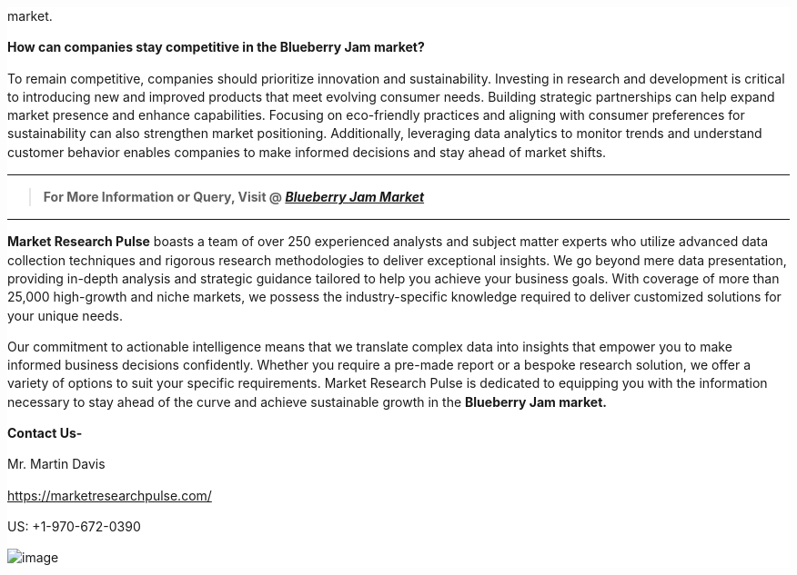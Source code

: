 market.</p><p><strong>How can companies stay competitive in the Blueberry Jam market?</strong></p><p>To remain competitive, companies should prioritize innovation and sustainability. Investing in research and development is critical to introducing new and improved products that meet evolving consumer needs. Building strategic partnerships can help expand market presence and enhance capabilities. Focusing on eco-friendly practices and aligning with consumer preferences for sustainability can also strengthen market positioning. Additionally, leveraging data analytics to monitor trends and understand customer behavior enables companies to make informed decisions and stay ahead of market shifts.</p><hr /><blockquote><p><strong>For More Information or Query, Visit @&nbsp;<em><a href="https://marketresearchpulse.com/report/113077/blueberry-jam-market?utm_source=Linkedin&utm_medium=027">Blueberry Jam Market</a></em></strong></p></blockquote><hr /><p><strong>Market Research Pulse</strong> boasts a team of over 250 experienced analysts and subject matter experts who utilize advanced data collection techniques and rigorous research methodologies to deliver exceptional insights. We go beyond mere data presentation, providing in-depth analysis and strategic guidance tailored to help you achieve your business goals. With coverage of more than 25,000 high-growth and niche markets, we possess the industry-specific knowledge required to deliver customized solutions for your unique needs.</p><p>Our commitment to actionable intelligence means that we translate complex data into insights that empower you to make informed business decisions confidently. Whether you require a pre-made report or a bespoke research solution, we offer a variety of options to suit your specific requirements. Market Research Pulse is dedicated to equipping you with the information necessary to stay ahead of the curve and achieve sustainable growth in the <strong>Blueberry Jam market.</strong></p><p><strong>Contact Us-</strong></p><p>Mr. Martin Davis</p><p>https://marketresearchpulse.com/</p><p>US: +1-970-672-0390</p>
![image](https://github.com/user-attachments/assets/ceb758d3-fb97-4e00-acb3-868df078ac3d)
